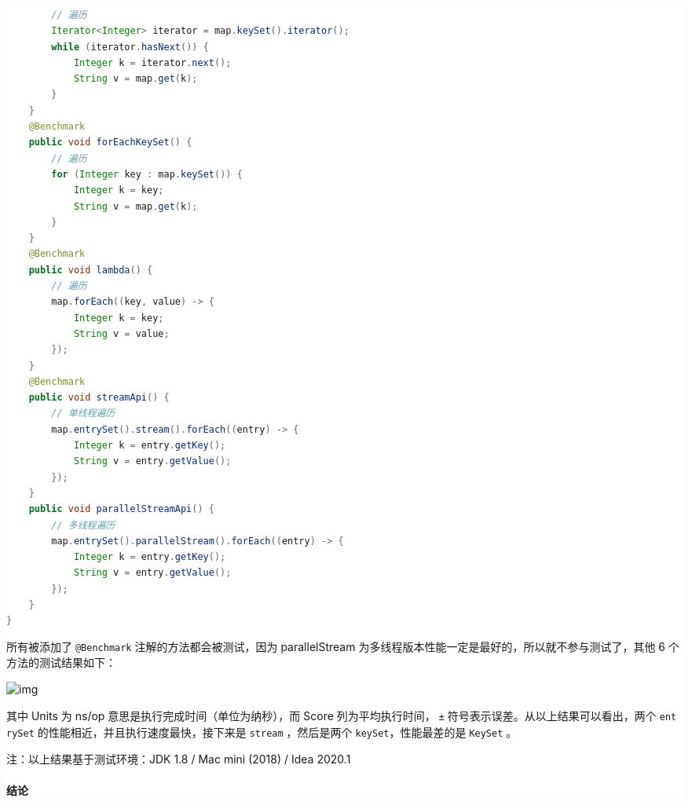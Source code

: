```java
        // 遍历
        Iterator<Integer> iterator = map.keySet().iterator();
        while (iterator.hasNext()) {
            Integer k = iterator.next();
            String v = map.get(k);
        }
    }
    @Benchmark
    public void forEachKeySet() {
        // 遍历
        for (Integer key : map.keySet()) {
            Integer k = key;
            String v = map.get(k);
        }
    }
    @Benchmark
    public void lambda() {
        // 遍历
        map.forEach((key, value) -> {
            Integer k = key;
            String v = value;
        });
    }
    @Benchmark
    public void streamApi() {
        // 单线程遍历
        map.entrySet().stream().forEach((entry) -> {
            Integer k = entry.getKey();
            String v = entry.getValue();
        });
    }
    public void parallelStreamApi() {
        // 多线程遍历
        map.entrySet().parallelStream().forEach((entry) -> {
            Integer k = entry.getKey();
            String v = entry.getValue();
        });
    }
}
```

所有被添加了 `@Benchmark` 注解的方法都会被测试，因为 parallelStream 为多线程版本性能一定是最好的，所以就不参与测试了，其他 6 个方法的测试结果如下：

![img](https://imge-store.oss-cn-beijing.aliyuncs.com/blog/202308072253375.webp)

其中 Units 为 ns/op 意思是执行完成时间（单位为纳秒），而 Score 列为平均执行时间， `±` 符号表示误差。从以上结果可以看出，两个 `entrySet` 的性能相近，并且执行速度最快，接下来是 `stream` ，然后是两个 `keySet`，性能最差的是 `KeySet` 。

注：以上结果基于测试环境：JDK 1.8 / Mac mini (2018) / Idea 2020.1

#### 结论
